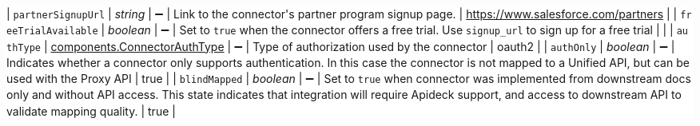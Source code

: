 | `partnerSignupUrl`                                                                                                                                                                                                                        | *string*                                                                                                                                                                                                                                  | :heavy_minus_sign:                                                                                                                                                                                                                        | Link to the connector's partner program signup page.                                                                                                                                                                                      | https://www.salesforce.com/partners                                                                                                                                                                                                       |
| `freeTrialAvailable`                                                                                                                                                                                                                      | *boolean*                                                                                                                                                                                                                                 | :heavy_minus_sign:                                                                                                                                                                                                                        | Set to `true` when the connector offers a free trial. Use `signup_url` to sign up for a free trial                                                                                                                                        |                                                                                                                                                                                                                                           |
| `authType`                                                                                                                                                                                                                                | [components.ConnectorAuthType](../../models/components/connectorauthtype.md)                                                                                                                                                              | :heavy_minus_sign:                                                                                                                                                                                                                        | Type of authorization used by the connector                                                                                                                                                                                               | oauth2                                                                                                                                                                                                                                    |
| `authOnly`                                                                                                                                                                                                                                | *boolean*                                                                                                                                                                                                                                 | :heavy_minus_sign:                                                                                                                                                                                                                        | Indicates whether a connector only supports authentication. In this case the connector is not mapped to a Unified API, but can be used with the Proxy API                                                                                 | true                                                                                                                                                                                                                                      |
| `blindMapped`                                                                                                                                                                                                                             | *boolean*                                                                                                                                                                                                                                 | :heavy_minus_sign:                                                                                                                                                                                                                        | Set to `true` when connector was implemented from downstream docs only and without API access. This state indicates that integration will require Apideck support, and access to downstream API to validate mapping quality.              | true                                                                                                                                                                                                                                      |